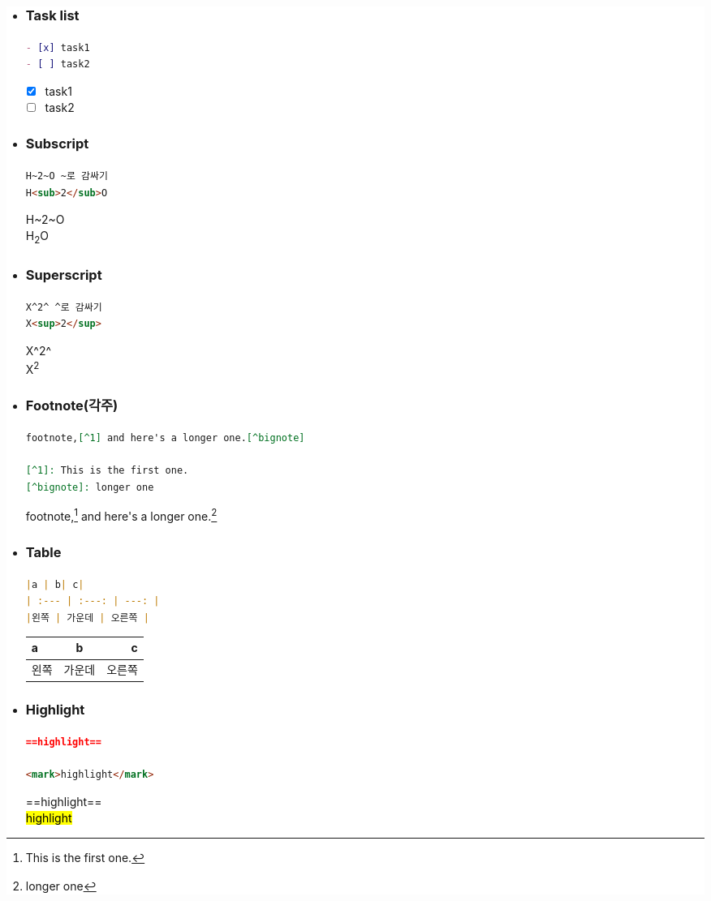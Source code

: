 - ### Task list

    ```markdown
    - [x] task1
    - [ ] task2
    ```  

    - [x] task1
    - [ ] task2

- ### Subscript
    ```markdown
    H~2~O ~로 감싸기
    H<sub>2</sub>O
    ```
    H~2~O  
    H<sub>2</sub>O

- ### Superscript
    ```markdown
    X^2^ ^로 감싸기
    X<sup>2</sup>
    ```
    X^2^  
    X<sup>2</sup>

- ### Footnote(각주)
    ```markdown
    footnote,[^1] and here's a longer one.[^bignote]

    [^1]: This is the first one.
    [^bignote]: longer one

    ```
    footnote,[^1] and here's a longer one.[^bignote]

    [^1]: This is the first one.
    [^bignote]: longer one

- ### Table
    ```markdown    
    |a | b| c|
    | :--- | :---: | ---: |
    |왼쪽 | 가운데 | 오른쪽 | 
    ```  
    |a | b| c|
    | :--- | :---: | ---: |
    |왼쪽 | 가운데 | 오른쪽 | 

- ### Highlight
    ```markdown
    ==highlight==

    <mark>highlight</mark>
    ```
    ==highlight==  
    <mark>highlight</mark>    


[1]: https://en.wikipedia.org/wiki/WYSIWYG
[2]: https://www.markdownguide.org/getting-started/
[3]: https://ko.wikipedia.org/wiki/마크업_언어
[4]: https://www.webfx.com/tools/emoji-cheat-sheet/